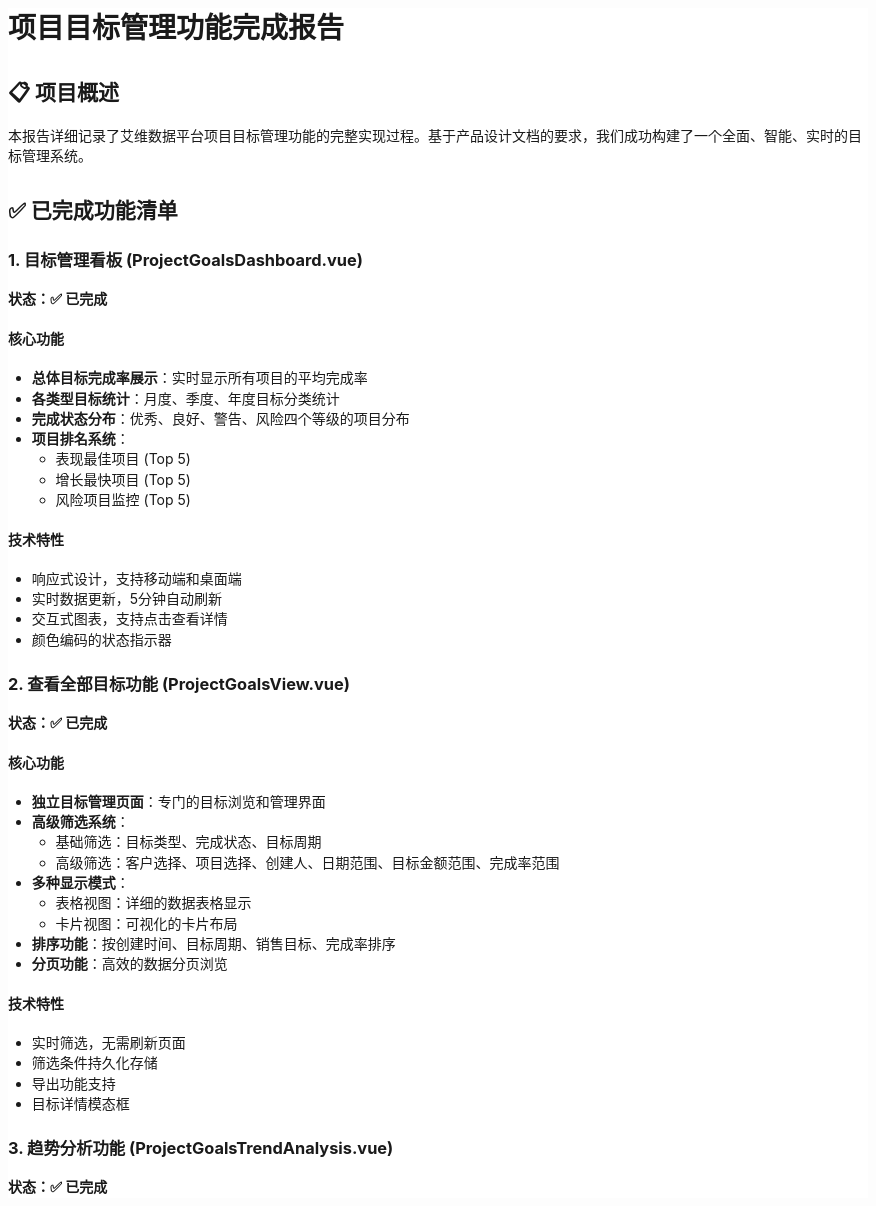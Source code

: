 # 项目目标管理功能完成报告

## 📋 项目概述

本报告详细记录了艾维数据平台项目目标管理功能的完整实现过程。基于产品设计文档的要求，我们成功构建了一个全面、智能、实时的目标管理系统。

## ✅ 已完成功能清单

### 1. 目标管理看板 (ProjectGoalsDashboard.vue)
**状态：✅ 已完成**

#### 核心功能
- **总体目标完成率展示**：实时显示所有项目的平均完成率
- **各类型目标统计**：月度、季度、年度目标分类统计
- **完成状态分布**：优秀、良好、警告、风险四个等级的项目分布
- **项目排名系统**：
  - 表现最佳项目 (Top 5)
  - 增长最快项目 (Top 5) 
  - 风险项目监控 (Top 5)

#### 技术特性
- 响应式设计，支持移动端和桌面端
- 实时数据更新，5分钟自动刷新
- 交互式图表，支持点击查看详情
- 颜色编码的状态指示器

### 2. 查看全部目标功能 (ProjectGoalsView.vue)
**状态：✅ 已完成**

#### 核心功能
- **独立目标管理页面**：专门的目标浏览和管理界面
- **高级筛选系统**：
  - 基础筛选：目标类型、完成状态、目标周期
  - 高级筛选：客户选择、项目选择、创建人、日期范围、目标金额范围、完成率范围
- **多种显示模式**：
  - 表格视图：详细的数据表格显示
  - 卡片视图：可视化的卡片布局
- **排序功能**：按创建时间、目标周期、销售目标、完成率排序
- **分页功能**：高效的数据分页浏览

#### 技术特性
- 实时筛选，无需刷新页面
- 筛选条件持久化存储
- 导出功能支持
- 目标详情模态框

### 3. 趋势分析功能 (ProjectGoalsTrendAnalysis.vue) 
**状态：✅ 已完成**
